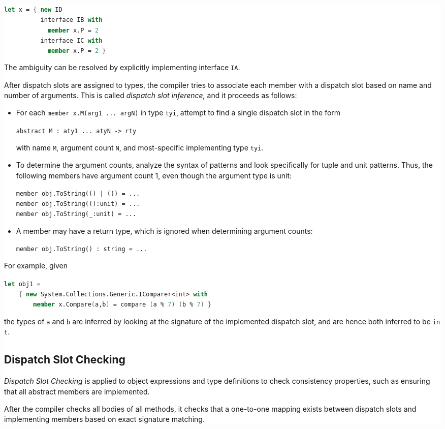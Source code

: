 ```fsharp
let x = { new ID
          interface IB with
            member x.P = 2
          interface IC with
            member x.P = 2 }
```

The ambiguity can be resolved by explicitly implementing interface `IA`.

After dispatch slots are assigned to types, the compiler tries to associate each member with a
dispatch slot based on name and number of arguments. This is called _dispatch slot inference,_ and it
proceeds as follows:

- For each `member x.M(arg1 ... argN)` in type `tyi`, attempt to find a single dispatch slot in the form

    ```fsgrammar
    abstract M : aty1 ... atyN -> rty
    ```

    with name `M`, argument count `N`, and most-specific implementing type `tyi`.

- To determine the argument counts, analyze the syntax of patterns and look specifically for
    tuple and unit patterns. Thus, the following members have argument count 1, even though
    the argument type is unit:

    ```fsgrammar
    member obj.ToString(() | ()) = ...
    member obj.ToString(():unit) = ...
    member obj.ToString(_:unit) = ...
    ```

- A member may have a return type, which is ignored when determining argument counts:

    ```fsother
    member obj.ToString() : string = ...
    ```

For example, given

```fsharp
let obj1 =
    { new System.Collections.Generic.IComparer<int> with
        member x.Compare(a,b) = compare (a % 7) (b % 7) }
```

the types of `a` and `b` are inferred by looking at the signature of the implemented dispatch slot, and
are hence both inferred to be `int`.

## Dispatch Slot Checking

_Dispatch Slot Checking_ is applied to object expressions and type definitions to check consistency
properties, such as ensuring that all abstract members are implemented.

After the compiler checks all bodies of all methods, it checks that a one-to-one mapping exists
between dispatch slots and implementing members based on exact signature matching.

